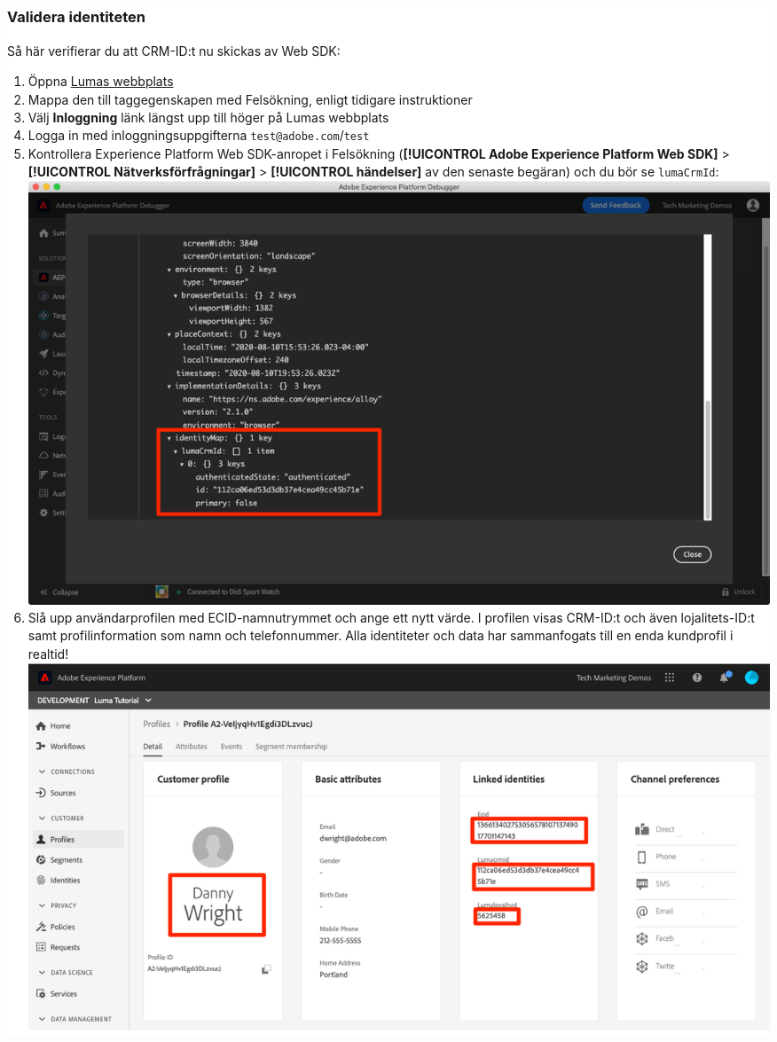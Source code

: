 
### Validera identiteten

Så här verifierar du att CRM-ID:t nu skickas av Web SDK:

1. Öppna [Lumas webbplats](https://luma.enablementadobe.com/content/luma/us/en.html)
1. Mappa den till taggegenskapen med Felsökning, enligt tidigare instruktioner
1. Välj **Inloggning** länk längst upp till höger på Lumas webbplats
1. Logga in med inloggningsuppgifterna `test@adobe.com`/`test`
1. Kontrollera Experience Platform Web SDK-anropet i Felsökning (**[!UICONTROL Adobe Experience Platform Web SDK]** > **[!UICONTROL Nätverksförfrågningar]** > **[!UICONTROL händelser]** av den senaste begäran) och du bör se `lumaCrmId`:
   ![Validera identiteten i Felsökning](assets/websdk-debugger-confirmIdentity.png)
1. Slå upp användarprofilen med ECID-namnutrymmet och ange ett nytt värde. I profilen visas CRM-ID:t och även lojalitets-ID:t samt profilinformation som namn och telefonnummer. Alla identiteter och data har sammanfogats till en enda kundprofil i realtid!
   ![Validera identiteten i plattformen](assets/websdk-platform-lumaCrmIdProfile.png)
